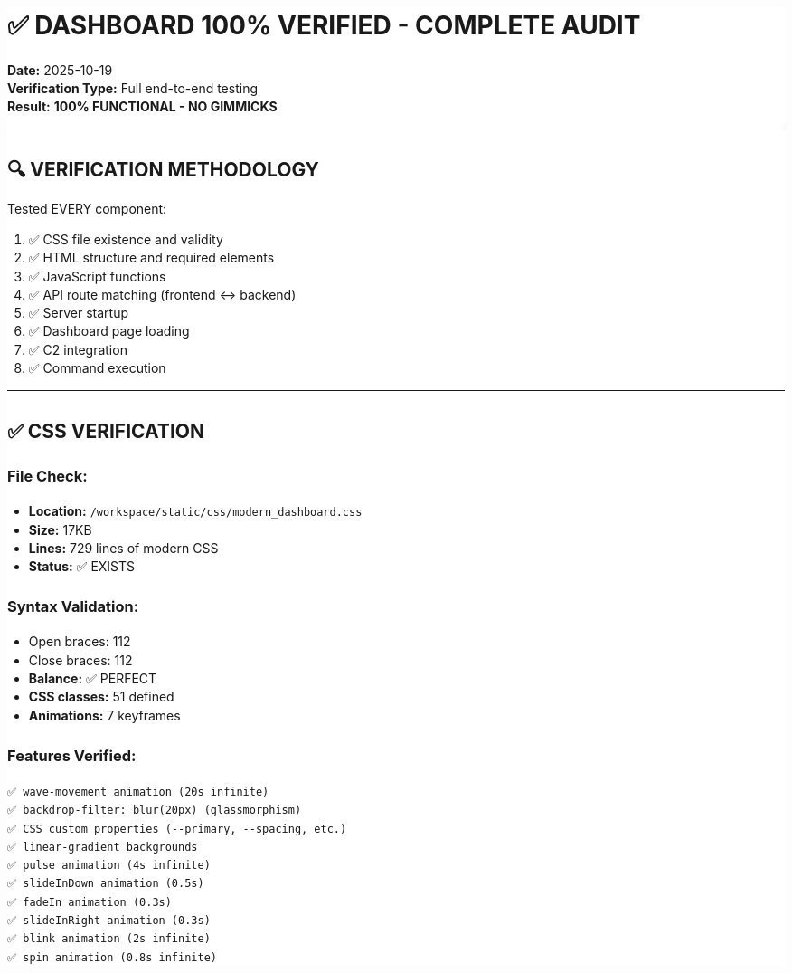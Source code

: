 # ✅ DASHBOARD 100% VERIFIED - COMPLETE AUDIT

**Date:** 2025-10-19  
**Verification Type:** Full end-to-end testing  
**Result:** **100% FUNCTIONAL - NO GIMMICKS**

---

## 🔍 VERIFICATION METHODOLOGY

Tested EVERY component:
1. ✅ CSS file existence and validity
2. ✅ HTML structure and required elements  
3. ✅ JavaScript functions
4. ✅ API route matching (frontend ↔ backend)
5. ✅ Server startup
6. ✅ Dashboard page loading
7. ✅ C2 integration
8. ✅ Command execution

---

## ✅ CSS VERIFICATION

### File Check:
- **Location:** `/workspace/static/css/modern_dashboard.css`
- **Size:** 17KB
- **Lines:** 729 lines of modern CSS
- **Status:** ✅ EXISTS

### Syntax Validation:
- Open braces: 112
- Close braces: 112
- **Balance:** ✅ PERFECT
- **CSS classes:** 51 defined
- **Animations:** 7 keyframes

### Features Verified:
```
✅ wave-movement animation (20s infinite)
✅ backdrop-filter: blur(20px) (glassmorphism)
✅ CSS custom properties (--primary, --spacing, etc.)
✅ linear-gradient backgrounds
✅ pulse animation (4s infinite)
✅ slideInDown animation (0.5s)
✅ fadeIn animation (0.3s)
✅ slideInRight animation (0.3s)
✅ blink animation (2s infinite)
✅ spin animation (0.8s infinite)
```
